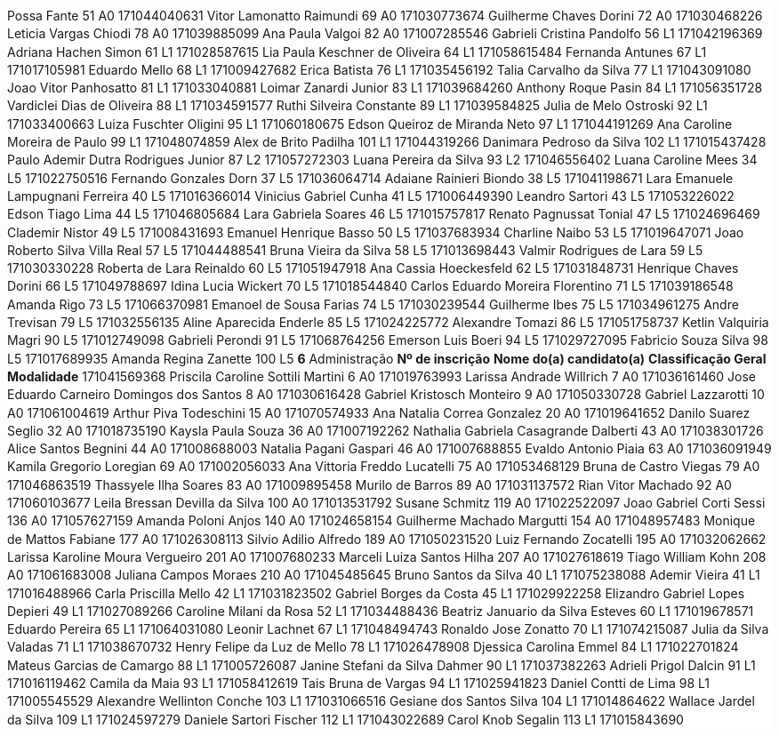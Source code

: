 Possa Fante   51   A0     171044040631   Vitor Lamonatto Raimundi   69   A0     171030773674   Guilherme Chaves Dorini   72   A0     171030468226   Leticia Vargas Chiodi   78   A0     171039885099   Ana Paula Valgoi   82   A0     171007285546   Gabrieli Cristina Pandolfo   56   L1     171042196369   Adriana Hachen Simon   61   L1     171028587615   Lia Paula Keschner de Oliveira   64   L1     171058615484   Fernanda Antunes   67   L1     171017105981   Eduardo Mello   68   L1     171009427682   Erica Batista   76   L1     171035456192   Talia Carvalho da Silva   77   L1     171043091080   Joao Vitor Panhosatto   81   L1     171033040881   Loimar Zanardi Junior   83   L1     171039684260   Anthony Roque Pasin   84   L1     171056351728   Vardiclei Dias de Oliveira   88   L1     171034591577   Ruthi Silveira Constante   89   L1     171039584825   Julia de Melo Ostroski   92   L1     171033400663   Luiza Fuschter Oligini   95   L1     171060180675   Edson Queiroz de Miranda Neto   97   L1     171044191269   Ana Caroline Moreira de Paulo   99   L1     171048074859   Alex de Brito Padilha   101   L1     171044319266   Danimara Pedroso da Silva   102   L1     171015437428   Paulo Ademir Dutra Rodrigues Junior   87   L2     171057272303   Luana Pereira da Silva   93   L2     171046556402   Luana Caroline Mees   34   L5     171022750516   Fernando Gonzales Dorn   37   L5     171036064714   Adaiane Rainieri Biondo   38   L5     171041198671   Lara Emanuele Lampugnani Ferreira   40   L5     171016366014   Vinicius Gabriel Cunha   41   L5     171006449390   Leandro Sartori   43   L5     171053226022   Edson Tiago Lima   44   L5     171046805684   Lara Gabriela Soares   46   L5     171015757817   Renato Pagnussat Tonial   47   L5     171024696469   Clademir Nistor   49   L5     171008431693   Emanuel Henrique Basso   50   L5     171037683934   Charline Naibo   53   L5     171019647071   Joao Roberto Silva Villa Real   57   L5     171044488541   Bruna Vieira da Silva   58   L5     171013698443   Valmir Rodrigues de Lara   59   L5     171030330228   Roberta de Lara Reinaldo   60   L5     171051947918   Ana Cassia Hoeckesfeld   62   L5     171031848731   Henrique Chaves Dorini   66   L5     171049788697   Idina Lucia Wickert   70   L5     171018544840   Carlos Eduardo Moreira Florentino   71   L5     171039186548   Amanda Rigo   73   L5     171066370981   Emanoel de Sousa Farias   74   L5     171030239544   Guilherme Ibes   75   L5     171034961275   Andre Trevisan   79   L5     171032556135   Aline Aparecida Enderle   85   L5     171024225772   Alexandre Tomazi   86   L5     171051758737   Ketlin Valquiria Magri   90   L5     171012749098   Gabrieli Perondi   91   L5     171068764256   Emerson Luis Boeri   94   L5     171029727095   Fabricio Souza Silva   98   L5     171017689935   Amanda Regina Zanette   100   L5      **6** Administração     **Nº de inscrição**    **Nome do(a) candidato(a)**    **Classificação Geral**    **Modalidade**      171041569368   Priscila Caroline Sottili Martini   6   A0     171019763993   Larissa Andrade Willrich   7   A0     171036161460   Jose Eduardo Carneiro Domingos dos Santos   8   A0     171030616428   Gabriel Kristosch Monteiro   9   A0     171050330728   Gabriel Lazzarotti   10   A0     171061004619   Arthur Piva Todeschini   15   A0     171070574933   Ana Natalia Correa Gonzalez   20   A0     171019641652   Danilo Suarez Seglio   32   A0     171018735190   Kaysla Paula Souza   36   A0     171007192262   Nathalia Gabriela Casagrande Dalberti   43   A0     171038301726   Alice Santos Begnini   44   A0     171008688003   Natalia Pagani Gaspari   46   A0     171007688855   Evaldo Antonio Piaia   63   A0     171036091949   Kamila Gregorio Loregian   69   A0     171002056033   Ana Vittoria Freddo Lucatelli   75   A0     171053468129   Bruna de Castro Viegas   79   A0     171046863519   Thassyele Ilha Soares   83   A0     171009895458   Murilo de Barros   89   A0     171031137572   Rian Vitor Machado   92   A0     171060103677   Leila Bressan Devilla da Silva   100   A0     171013531792   Susane Schmitz   119   A0     171022522097   Joao Gabriel Corti Sessi   136   A0     171057627159   Amanda Poloni Anjos   140   A0     171024658154   Guilherme Machado Margutti   154   A0     171048957483   Monique de Mattos Fabiane   177   A0     171026308113   Silvio Adilio Alfredo   189   A0     171050231520   Luiz Fernando Zocatelli   195   A0     171032062662   Larissa Karoline Moura Vergueiro   201   A0     171007680233   Marceli Luiza Santos Hilha   207   A0     171027618619   Tiago William Kohn   208   A0     171061683008   Juliana Campos Moraes   210   A0     171045485645   Bruno Santos da Silva   40   L1     171075238088   Ademir Vieira   41   L1     171016488966   Carla Priscilla Mello   42   L1     171031823502   Gabriel Borges da Costa   45   L1     171029922258   Elizandro Gabriel Lopes Depieri   49   L1     171027089266   Caroline Milani da Rosa   52   L1     171034488436   Beatriz Januario da Silva Esteves   60   L1     171019678571   Eduardo Pereira   65   L1     171064031080   Leonir Lachnet   67   L1     171048494743   Ronaldo Jose Zonatto   70   L1     171074215087   Julia da Silva Valadas   71   L1     171038670732   Henry Felipe da Luz de Mello   78   L1     171026478908   Djessica Carolina Emmel   84   L1     171022701824   Mateus Garcias de Camargo   88   L1     171005726087   Janine Stefani da Silva Dahmer   90   L1     171037382263   Adrieli Prigol Dalcin   91   L1     171016119462   Camila da Maia   93   L1     171058412619   Tais Bruna de Vargas   94   L1     171025941823   Daniel Contti de Lima   98   L1     171005545529   Alexandre Wellinton Conche   103   L1     171031066516   Gesiane dos Santos Silva   104   L1     171014864622   Wallace Jardel da Silva   109   L1     171024597279   Daniele Sartori Fischer   112   L1     171043022689   Carol Knob Segalin   113   L1     171015843690